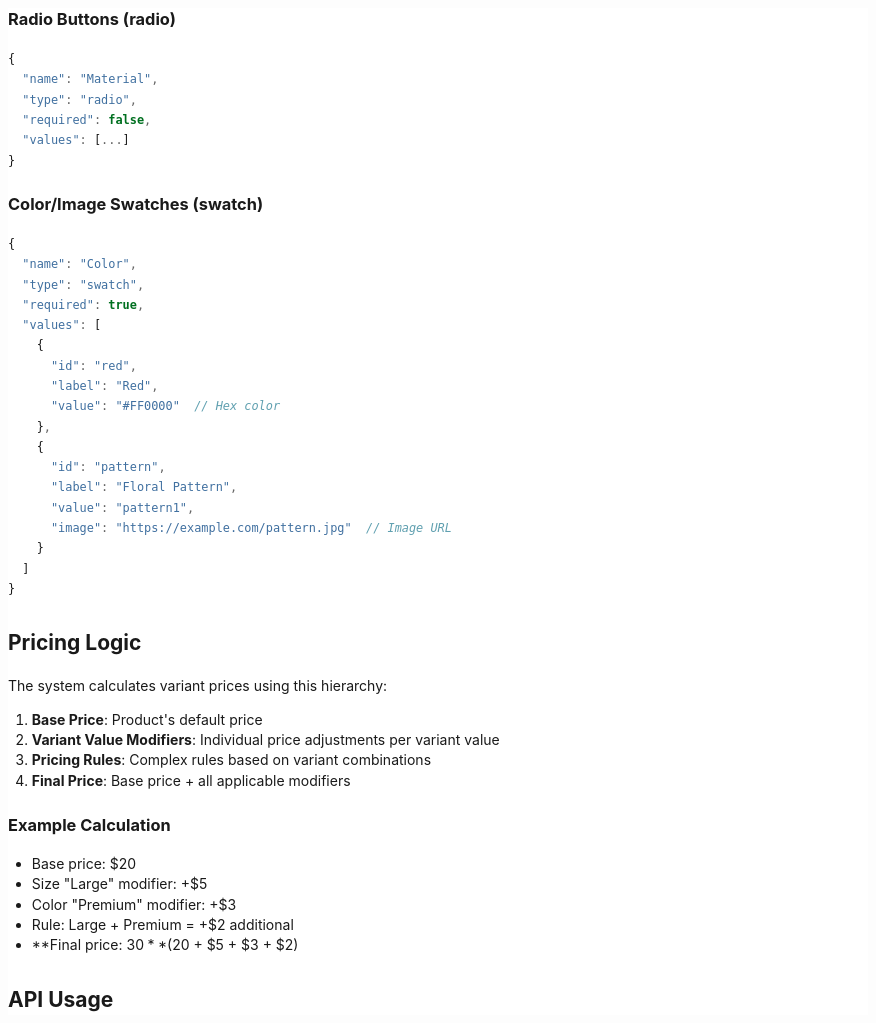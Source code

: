 ### Radio Buttons (radio)
```typescript
{
  "name": "Material", 
  "type": "radio",
  "required": false,
  "values": [...]
}
```

### Color/Image Swatches (swatch)
```typescript
{
  "name": "Color",
  "type": "swatch", 
  "required": true,
  "values": [
    {
      "id": "red",
      "label": "Red", 
      "value": "#FF0000"  // Hex color
    },
    {
      "id": "pattern", 
      "label": "Floral Pattern",
      "value": "pattern1",
      "image": "https://example.com/pattern.jpg"  // Image URL
    }
  ]
}
```

## Pricing Logic

The system calculates variant prices using this hierarchy:

1. **Base Price**: Product's default price
2. **Variant Value Modifiers**: Individual price adjustments per variant value
3. **Pricing Rules**: Complex rules based on variant combinations
4. **Final Price**: Base price + all applicable modifiers

### Example Calculation

- Base price: $20
- Size "Large" modifier: +$5
- Color "Premium" modifier: +$3
- Rule: Large + Premium = +$2 additional
- **Final price: $30** ($20 + $5 + $3 + $2)

## API Usage
